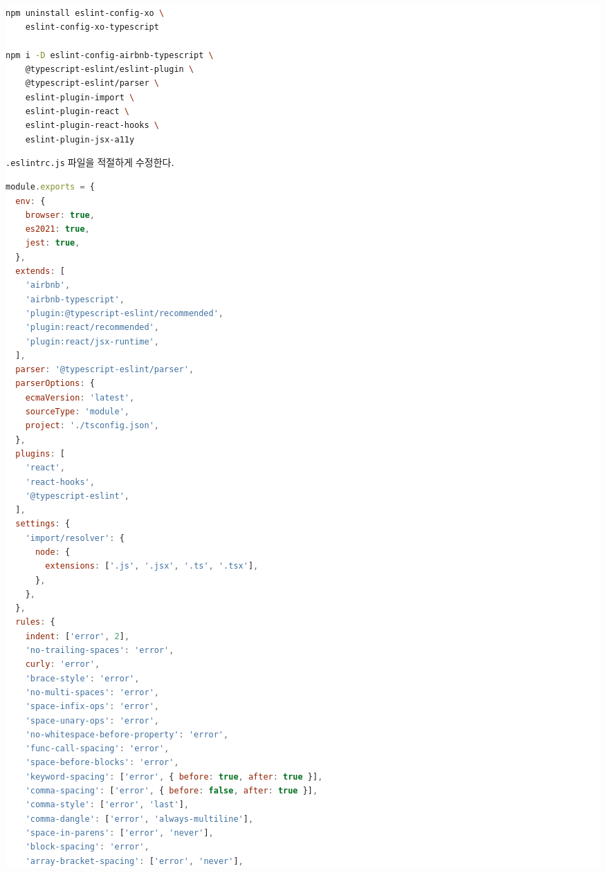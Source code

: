 ```bash
npm uninstall eslint-config-xo \
    eslint-config-xo-typescript

npm i -D eslint-config-airbnb-typescript \
    @typescript-eslint/eslint-plugin \
    @typescript-eslint/parser \
    eslint-plugin-import \
    eslint-plugin-react \
    eslint-plugin-react-hooks \
    eslint-plugin-jsx-a11y
```

`.eslintrc.js` 파일을 적절하게 수정한다.

```javascript
module.exports = {
  env: {
    browser: true,
    es2021: true,
    jest: true,
  },
  extends: [
    'airbnb',
    'airbnb-typescript',
    'plugin:@typescript-eslint/recommended',
    'plugin:react/recommended',
    'plugin:react/jsx-runtime',
  ],
  parser: '@typescript-eslint/parser',
  parserOptions: {
    ecmaVersion: 'latest',
    sourceType: 'module',
    project: './tsconfig.json',
  },
  plugins: [
    'react',
    'react-hooks',
    '@typescript-eslint',
  ],
  settings: {
    'import/resolver': {
      node: {
        extensions: ['.js', '.jsx', '.ts', '.tsx'],
      },
    },
  },
  rules: {
    indent: ['error', 2],
    'no-trailing-spaces': 'error',
    curly: 'error',
    'brace-style': 'error',
    'no-multi-spaces': 'error',
    'space-infix-ops': 'error',
    'space-unary-ops': 'error',
    'no-whitespace-before-property': 'error',
    'func-call-spacing': 'error',
    'space-before-blocks': 'error',
    'keyword-spacing': ['error', { before: true, after: true }],
    'comma-spacing': ['error', { before: false, after: true }],
    'comma-style': ['error', 'last'],
    'comma-dangle': ['error', 'always-multiline'],
    'space-in-parens': ['error', 'never'],
    'block-spacing': 'error',
    'array-bracket-spacing': ['error', 'never'],
```